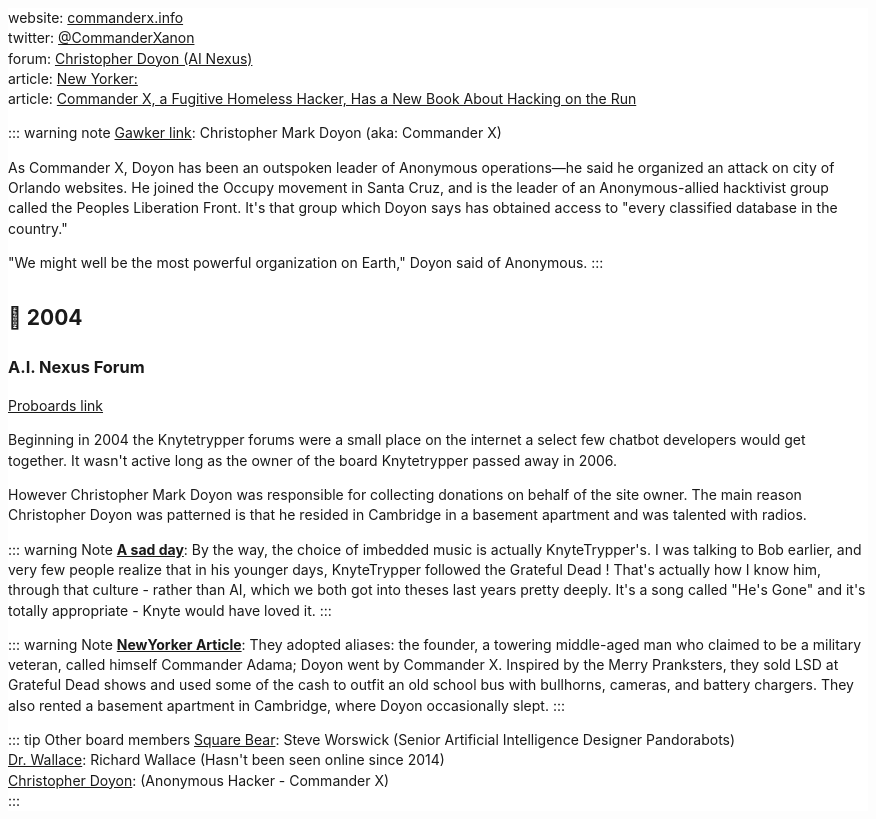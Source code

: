 website: [commanderx.info](https://www.commanderx.info/)  
twitter: [@CommanderXanon](https://twitter.com/CommanderXanon)  
forum: [Christopher Doyon (AI Nexus)](http://knytetrypper.proboards.com/user/136)  
article: [New Yorker:](https://www.newyorker.com/magazine/2014/09/08/masked-avengers)  
article: [Commander X, a Fugitive Homeless Hacker, Has a New Book About Hacking on the Run](https://www.vice.com/en_us/article/4xabwp/commander-x-homeless-hacker-turned-fugitive-just-published-the-definitive-boo)  

::: warning note
[Gawker link](https://gawker.com/5910233/an-interview-with-the-fugitive-anonymous-hacker-who-claims-he-has-access-to-every-classified-database-in-the-us): Christopher Mark Doyon (aka: Commander X)  

As Commander X, Doyon has been an outspoken leader of Anonymous operations—he said he organized an attack on city of Orlando websites. He joined the Occupy movement in Santa Cruz, and is the leader of an Anonymous-allied hacktivist group called the Peoples Liberation Front. It's that group which Doyon says has obtained access to "every classified database in the country."

"We might well be the most powerful organization on Earth," Doyon said of Anonymous.
:::

## 📅 2004
### A.I. Nexus Forum
[Proboards link](http://knytetrypper.proboards.com/thread/1/welcome)

Beginning in 2004 the Knytetrypper forums were a small place on the internet a select few chatbot developers would get together. It wasn't active long as the owner of the board Knytetrypper passed away in 2006.

However Christopher Mark Doyon was responsible for collecting donations on behalf of the site owner. The main reason Christopher Doyon was patterned is that he resided in Cambridge in a basement apartment and was talented with radios.

::: warning Note
**[A sad day](http://knytetrypper.proboards.com/thread/117/sad-day)**: By the way, the choice of imbedded music is actually KnyteTrypper's. I was talking to Bob earlier, and very few people realize that in his younger days, KnyteTrypper followed the Grateful Dead ! That's actually how I know him, through that culture - rather than AI, which we both got into theses last years pretty deeply. It's a song called "He's Gone" and it's totally appropriate - Knyte would have loved it.
:::

::: warning Note
**[NewYorker Article](https://www.newyorker.com/magazine/2014/09/08/masked-avengers)**: They adopted aliases: the founder, a towering middle-aged man who claimed to be a military veteran, called himself Commander Adama; Doyon went by Commander X. Inspired by the Merry Pranksters, they sold LSD at Grateful Dead shows and used some of the cash to outfit an old school bus with bullhorns, cameras, and battery chargers. They also rented a basement apartment in Cambridge, where Doyon occasionally slept.
:::

::: tip Other board members
[Square Bear](http://knytetrypper.proboards.com/user/64): Steve Worswick (Senior Artificial Intelligence Designer Pandorabots)  
[Dr. Wallace](http://knytetrypper.proboards.com/user/69): Richard Wallace (Hasn't been seen online since 2014)  
[Christopher Doyon](http://knytetrypper.proboards.com/user/136): (Anonymous Hacker - Commander X)  
:::
